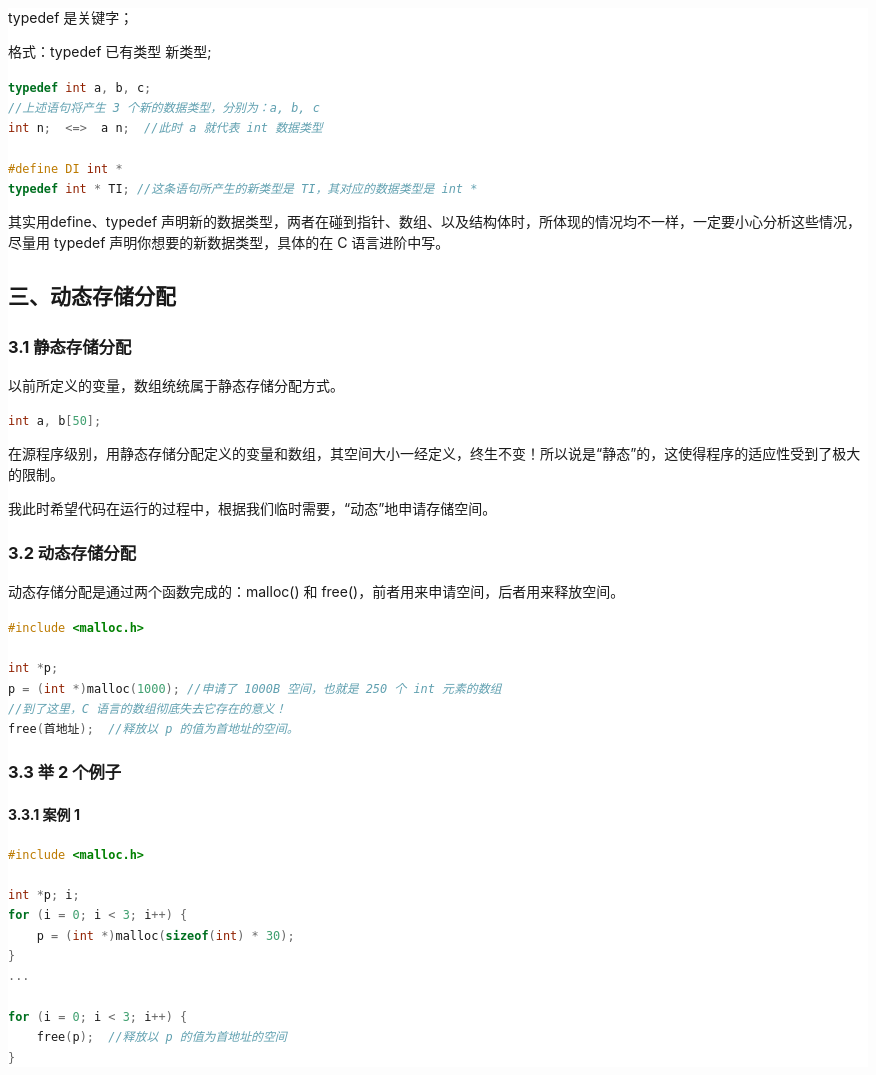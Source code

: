typedef 是关键字；

格式：typedef  已有类型  新类型;

```c
typedef int a, b, c;
//上述语句将产生 3 个新的数据类型，分别为：a, b, c
int n;  <=>  a n;  //此时 a 就代表 int 数据类型

#define DI int *
typedef int * TI; //这条语句所产生的新类型是 TI，其对应的数据类型是 int *
```

其实用define、typedef 声明新的数据类型，两者在碰到指针、数组、以及结构体时，所体现的情况均不一样，一定要小心分析这些情况，尽量用 typedef 声明你想要的新数据类型，具体的在 C 语言进阶中写。

## 三、动态存储分配

### 3.1 静态存储分配

以前所定义的变量，数组统统属于静态存储分配方式。

```c
int a, b[50];
```

在源程序级别，用静态存储分配定义的变量和数组，其空间大小一经定义，终生不变！所以说是“静态”的，这使得程序的适应性受到了极大的限制。

我此时希望代码在运行的过程中，根据我们临时需要，“动态”地申请存储空间。

### 3.2 动态存储分配

动态存储分配是通过两个函数完成的：malloc() 和 free()，前者用来申请空间，后者用来释放空间。

```c
#include <malloc.h>

int *p;
p = (int *)malloc(1000); //申请了 1000B 空间，也就是 250 个 int 元素的数组
//到了这里，C 语言的数组彻底失去它存在的意义！
free(首地址);  //释放以 p 的值为首地址的空间。
```

### 3.3 举 2 个例子

#### 3.3.1 案例 1

```c
#include <malloc.h>
  
int *p; i;
for (i = 0; i < 3; i++) {
    p = (int *)malloc(sizeof(int) * 30);
}
...

for (i = 0; i < 3; i++) {
    free(p);  //释放以 p 的值为首地址的空间
}
```
